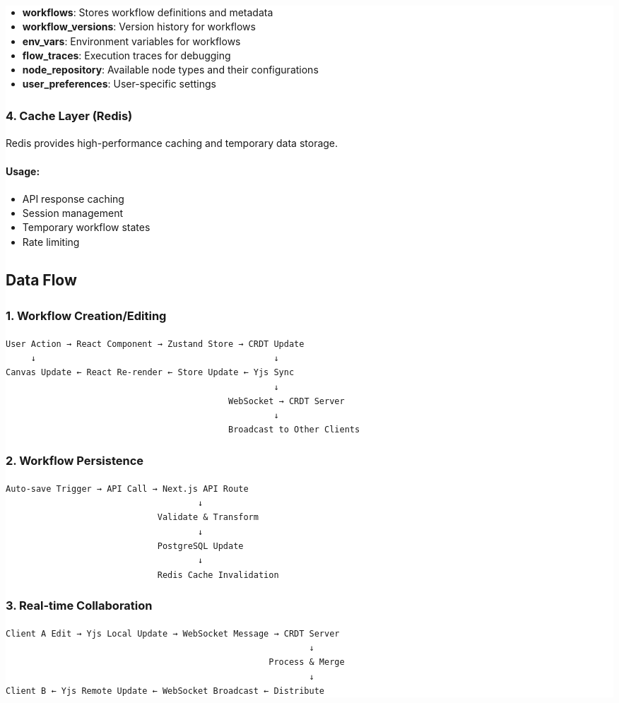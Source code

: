 - **workflows**: Stores workflow definitions and metadata
- **workflow_versions**: Version history for workflows
- **env_vars**: Environment variables for workflows
- **flow_traces**: Execution traces for debugging
- **node_repository**: Available node types and their configurations
- **user_preferences**: User-specific settings

### 4. Cache Layer (Redis)

Redis provides high-performance caching and temporary data storage.

#### Usage:

- API response caching
- Session management
- Temporary workflow states
- Rate limiting

## Data Flow

### 1. Workflow Creation/Editing

```
User Action → React Component → Zustand Store → CRDT Update
     ↓                                               ↓
Canvas Update ← React Re-render ← Store Update ← Yjs Sync
                                                     ↓
                                            WebSocket → CRDT Server
                                                     ↓
                                            Broadcast to Other Clients
```

### 2. Workflow Persistence

```
Auto-save Trigger → API Call → Next.js API Route
                                      ↓
                              Validate & Transform
                                      ↓
                              PostgreSQL Update
                                      ↓
                              Redis Cache Invalidation
```

### 3. Real-time Collaboration

```
Client A Edit → Yjs Local Update → WebSocket Message → CRDT Server
                                                            ↓
                                                    Process & Merge
                                                            ↓
Client B ← Yjs Remote Update ← WebSocket Broadcast ← Distribute
```
